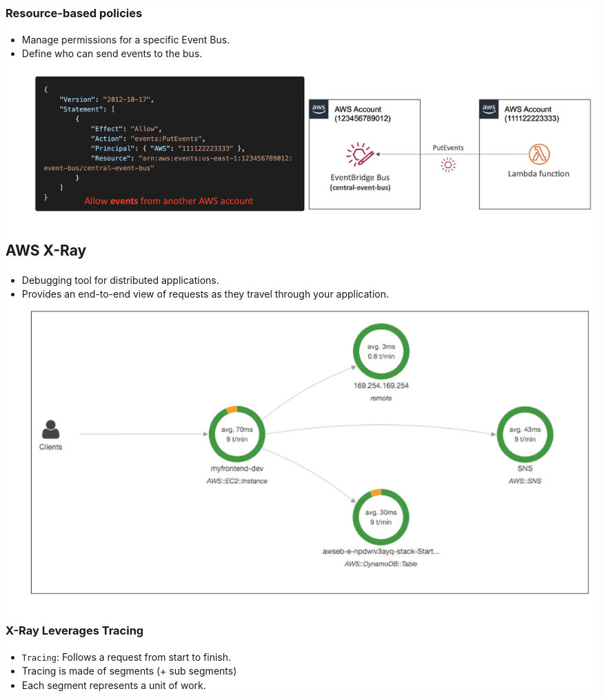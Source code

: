 ### Resource-based policies

- Manage permissions for a specific Event Bus.
- Define who can send events to the bus.
  ![Resource-based policies](./images/resource-based-policies.png)

## AWS X-Ray

- Debugging tool for distributed applications.
- Provides an end-to-end view of requests as they travel through your application.
  ![AWS X-Ray](./images/aws-xray.png)

### X-Ray Leverages Tracing

- `Tracing`: Follows a request from start to finish.
- Tracing is made of segments (+ sub segments)
- Each segment represents a unit of work.
